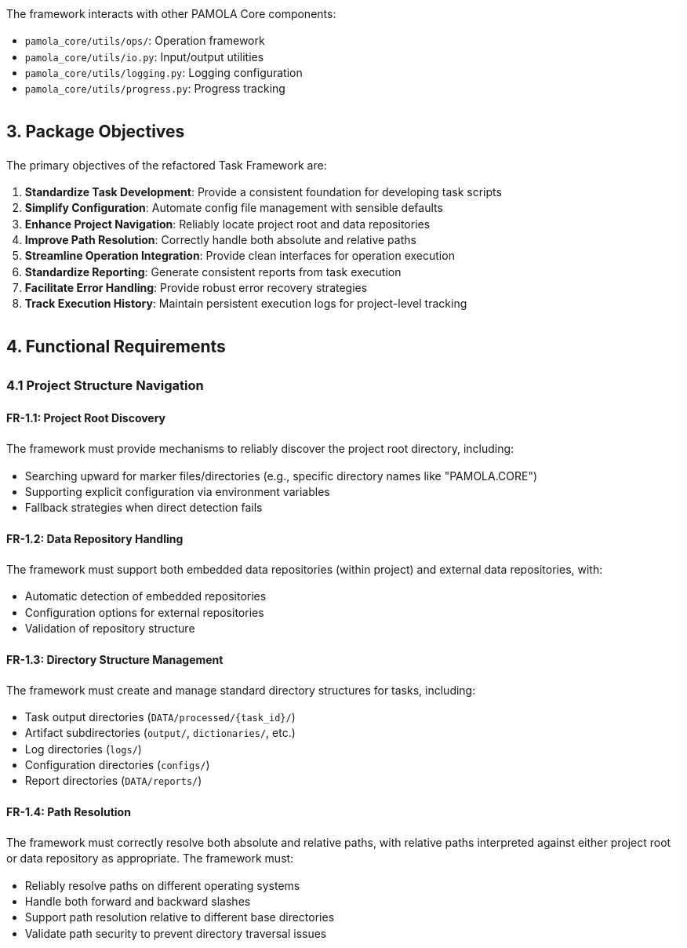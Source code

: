 The framework interacts with other PAMOLA Core components:

- `pamola_core/utils/ops/`: Operation framework
- `pamola_core/utils/io.py`: Input/output utilities
- `pamola_core/utils/logging.py`: Logging configuration
- `pamola_core/utils/progress.py`: Progress tracking

## 3. Package Objectives

The primary objectives of the refactored Task Framework are:

1. **Standardize Task Development**: Provide a consistent foundation for developing task scripts
2. **Simplify Configuration**: Automate config file management with sensible defaults
3. **Enhance Project Navigation**: Reliably locate project root and data repositories
4. **Improve Path Resolution**: Correctly handle both absolute and relative paths
5. **Streamline Operation Integration**: Provide clean interfaces for operation execution
6. **Standardize Reporting**: Generate consistent reports from task execution
7. **Facilitate Error Handling**: Provide robust error recovery strategies
8. **Track Execution History**: Maintain persistent execution logs for project-level tracking

## 4. Functional Requirements

### 4.1 Project Structure Navigation

#### FR-1.1: Project Root Discovery
The framework must provide mechanisms to reliably discover the project root directory, including:
- Searching upward for marker files/directories (e.g., specific directory names like "PAMOLA.CORE")
- Supporting explicit configuration via environment variables
- Fallback strategies when direct detection fails

#### FR-1.2: Data Repository Handling
The framework must support both embedded data repositories (within project) and external data repositories, with:
- Automatic detection of embedded repositories
- Configuration options for external repositories
- Validation of repository structure

#### FR-1.3: Directory Structure Management
The framework must create and manage standard directory structures for tasks, including:
- Task output directories (`DATA/processed/{task_id}/`)
- Artifact subdirectories (`output/`, `dictionaries/`, etc.)
- Log directories (`logs/`)
- Configuration directories (`configs/`)
- Report directories (`DATA/reports/`)

#### FR-1.4: Path Resolution
The framework must correctly resolve both absolute and relative paths, with relative paths interpreted against either project root or data repository as appropriate. The framework must:
- Reliably resolve paths on different operating systems
- Handle both forward and backward slashes
- Support path resolution relative to different base directories
- Validate path security to prevent directory traversal issues
